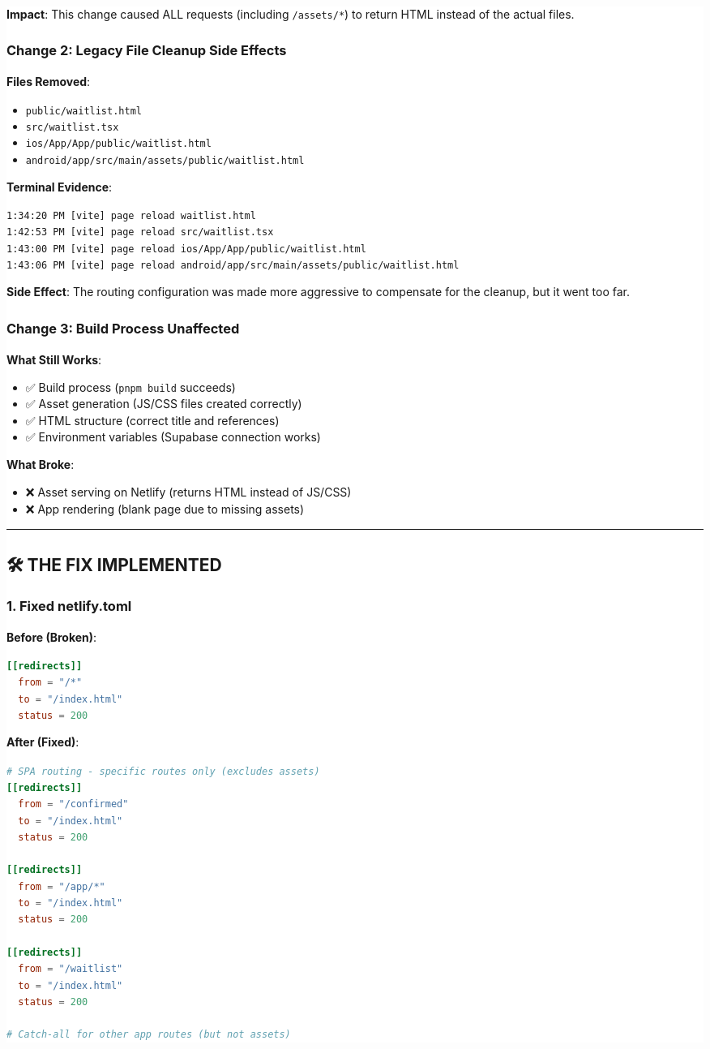 **Impact**: This change caused ALL requests (including `/assets/*`) to return HTML instead of the actual files.

### **Change 2: Legacy File Cleanup Side Effects**

**Files Removed**:
- `public/waitlist.html`
- `src/waitlist.tsx`
- `ios/App/App/public/waitlist.html`
- `android/app/src/main/assets/public/waitlist.html`

**Terminal Evidence**:
```
1:34:20 PM [vite] page reload waitlist.html
1:42:53 PM [vite] page reload src/waitlist.tsx
1:43:00 PM [vite] page reload ios/App/App/public/waitlist.html
1:43:06 PM [vite] page reload android/app/src/main/assets/public/waitlist.html
```

**Side Effect**: The routing configuration was made more aggressive to compensate for the cleanup, but it went too far.

### **Change 3: Build Process Unaffected**

**What Still Works**:
- ✅ Build process (`pnpm build` succeeds)
- ✅ Asset generation (JS/CSS files created correctly)
- ✅ HTML structure (correct title and references)
- ✅ Environment variables (Supabase connection works)

**What Broke**:
- ❌ Asset serving on Netlify (returns HTML instead of JS/CSS)
- ❌ App rendering (blank page due to missing assets)

---

## 🛠️ **THE FIX IMPLEMENTED**

### **1. Fixed netlify.toml**

**Before (Broken)**:
```toml
[[redirects]]
  from = "/*"
  to = "/index.html"
  status = 200
```

**After (Fixed)**:
```toml
# SPA routing - specific routes only (excludes assets)
[[redirects]]
  from = "/confirmed"
  to = "/index.html"
  status = 200

[[redirects]]
  from = "/app/*"
  to = "/index.html"
  status = 200

[[redirects]]
  from = "/waitlist"
  to = "/index.html"
  status = 200

# Catch-all for other app routes (but not assets)
```